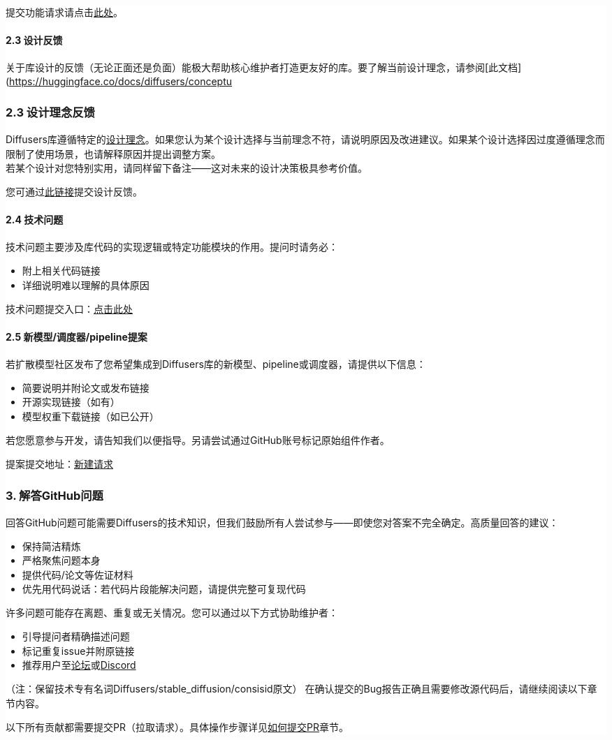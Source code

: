 提交功能请求请点击[此处](https://github.com/huggingface/diffusers/issues/new?assignees=&labels=&template=feature_request.md&title=)。

#### 2.3 设计反馈

关于库设计的反馈（无论正面还是负面）能极大帮助核心维护者打造更友好的库。要了解当前设计理念，请参阅[此文档](https://huggingface.co/docs/diffusers/conceptu

### 2.3 设计理念反馈

Diffusers库遵循特定的[设计理念](https://github.com/huggingface/diffusers/blob/main/PHILOSOPHY.md)。如果您认为某个设计选择与当前理念不符，请说明原因及改进建议。如果某个设计选择因过度遵循理念而限制了使用场景，也请解释原因并提出调整方案。  
若某个设计对您特别实用，请同样留下备注——这对未来的设计决策极具参考价值。

您可通过[此链接](https://github.com/huggingface/diffusers/issues/new?assignees=&labels=&template=feedback.md&title=)提交设计反馈。

#### 2.4 技术问题

技术问题主要涉及库代码的实现逻辑或特定功能模块的作用。提问时请务必：  
- 附上相关代码链接  
- 详细说明难以理解的具体原因  

技术问题提交入口：[点击此处](https://github.com/huggingface/diffusers/issues/new?assignees=&labels=bug&template=bug-report.yml)

#### 2.5 新模型/调度器/pipeline提案

若扩散模型社区发布了您希望集成到Diffusers库的新模型、pipeline或调度器，请提供以下信息：  
* 简要说明并附论文或发布链接  
* 开源实现链接（如有）  
* 模型权重下载链接（如已公开）  

若您愿意参与开发，请告知我们以便指导。另请尝试通过GitHub账号标记原始组件作者。  

提案提交地址：[新建请求](https://github.com/huggingface/diffusers/issues/new?assignees=&labels=New+model%2Fpipeline%2Fscheduler&template=new-model-addition.yml)

### 3. 解答GitHub问题

回答GitHub问题可能需要Diffusers的技术知识，但我们鼓励所有人尝试参与——即使您对答案不完全确定。高质量回答的建议：  
- 保持简洁精炼  
- 严格聚焦问题本身  
- 提供代码/论文等佐证材料  
- 优先用代码说话：若代码片段能解决问题，请提供完整可复现代码  

许多问题可能存在离题、重复或无关情况。您可以通过以下方式协助维护者：  
- 引导提问者精确描述问题  
- 标记重复issue并附原链接  
- 推荐用户至[论坛](https://discuss.huggingface.co/c/discussion-related-to-httpsgithubcomhuggingfacediffusers/63)或[Discord](https://discord.gg/G7tWnz98XR)  

（注：保留技术专有名词Diffusers/stable_diffusion/consisid原文）
在确认提交的Bug报告正确且需要修改源代码后，请继续阅读以下章节内容。

以下所有贡献都需要提交PR（拉取请求）。具体操作步骤详见[如何提交PR](#how-to-open-a-pr)章节。
